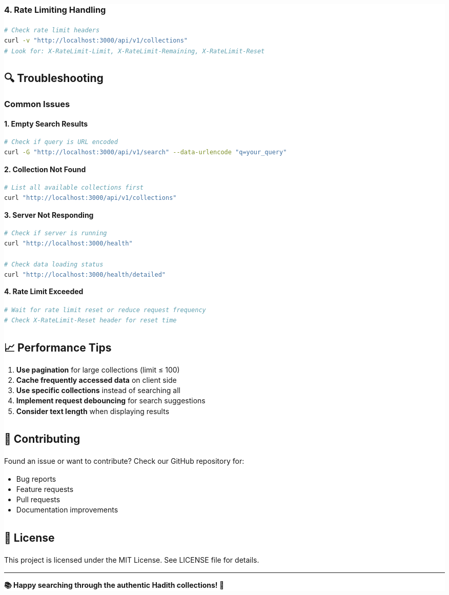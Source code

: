 ### 4. Rate Limiting Handling
```bash
# Check rate limit headers
curl -v "http://localhost:3000/api/v1/collections"
# Look for: X-RateLimit-Limit, X-RateLimit-Remaining, X-RateLimit-Reset
```

## 🔍 Troubleshooting

### Common Issues

**1. Empty Search Results**
```bash
# Check if query is URL encoded
curl -G "http://localhost:3000/api/v1/search" --data-urlencode "q=your_query"
```

**2. Collection Not Found**
```bash
# List all available collections first
curl "http://localhost:3000/api/v1/collections"
```

**3. Server Not Responding**
```bash
# Check if server is running
curl "http://localhost:3000/health"

# Check data loading status
curl "http://localhost:3000/health/detailed"
```

**4. Rate Limit Exceeded**
```bash
# Wait for rate limit reset or reduce request frequency
# Check X-RateLimit-Reset header for reset time
```

## 📈 Performance Tips

1. **Use pagination** for large collections (limit ≤ 100)
2. **Cache frequently accessed data** on client side
3. **Use specific collections** instead of searching all
4. **Implement request debouncing** for search suggestions
5. **Consider text length** when displaying results

## 🤝 Contributing

Found an issue or want to contribute? Check our GitHub repository for:
- Bug reports
- Feature requests  
- Pull requests
- Documentation improvements

## 📄 License

This project is licensed under the MIT License. See LICENSE file for details.

---

**📚 Happy searching through the authentic Hadith collections! 🕌**